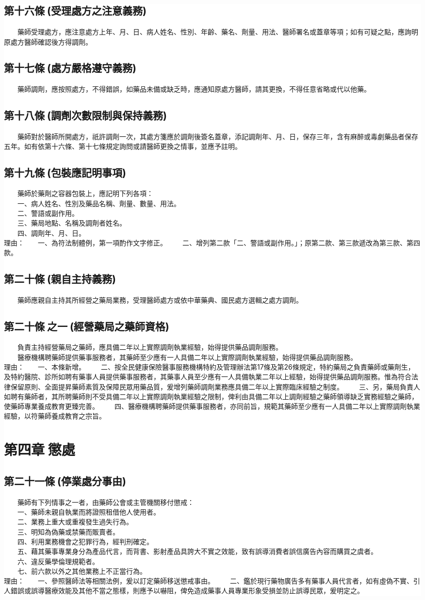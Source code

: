 第十六條 (受理處方之注意義務)
-----------------------------
　　藥師受理處方，應注意處方上年、月、日、病人姓名、性別、年齡、藥名、劑量、用法、醫師署名或蓋章等項；如有可疑之點，應詢明原處方醫師確認後方得調劑。  


第十七條 (處方嚴格遵守義務)
---------------------------
　　藥師調劑，應按照處方，不得錯誤，如藥品未備或缺乏時，應通知原處方醫師，請其更換，不得任意省略或代以他藥。  


第十八條 (調劑次數限制與保持義務)
---------------------------------
　　藥師對於醫師所開處方，祇許調劑一次，其處方箋應於調劑後簽名蓋章，添記調劑年、月、日，保存三年，含有麻醉或毒劇藥品者保存五年。如有依第十六條、第十七條規定詢問或請醫師更換之情事，並應予註明。  


第十九條 (包裝應記明事項)
-------------------------
　　藥師於藥劑之容器包裝上，應記明下列各項：  
　　一、病人姓名、性別及藥品名稱、劑量、數量、用法。  
　　二、警語或副作用。  
　　三、藥局地點、名稱及調劑者姓名。  
　　四、調劑年、月、日。  
理由：　　一、為符法制體例，第一項酌作文字修正。
　　二、增列第二款「二、警語或副作用。」；原第二款、第三款遞改為第三款、第四款。

第二十條 (親自主持義務)
-----------------------
　　藥師應親自主持其所經營之藥局業務，受理醫師處方或依中華藥典、國民處方選輯之處方調劑。  


第二十條 之一 (經營藥局之藥師資格)
----------------------------------
　　負責主持經營藥局之藥師，應具備二年以上實際調劑執業經驗，始得提供藥品調劑服務。  
　　醫療機構聘藥師提供藥事服務者，其藥師至少應有一人具備二年以上實際調劑執業經驗，始得提供藥品調劑服務。  
理由：　　一、本條新增。
　　二、按全民健康保險醫事服務機構特約及管理辦法第17條及第26條規定，特約藥局之負責藥師或藥劑生，及特約醫院、診所如聘有藥事人員提供藥事服務者，其藥事人員至少應有一人具備執業二年以上經驗，始得提供藥品調劑服務。惟為符合法律保留原則、全面提昇藥師素質及保障民眾用藥品質，爰增列藥師調劑業務應具備二年以上實際臨床經驗之制度。
　　三、另，藥局負責人如聘有藥師者，其所聘藥師則不受具備二年以上實際調劑執業經驗之限制，俾利由具備二年以上調劑經驗之藥師領導缺乏實務經驗之藥師，使藥師專業養成教育更臻完善。
　　四、醫療機構聘藥師提供藥事服務者，亦同前旨，規範其藥師至少應有一人具備二年以上實際調劑執業經驗，以符藥師養成教育之宗旨。

第四章  懲處
============
第二十一條 (停業處分事由)
-------------------------
　　藥師有下列情事之一者，由藥師公會或主管機關移付懲戒：  
　　一、藥師未親自執業而將證照租借他人使用者。  
　　二、業務上重大或重複發生過失行為。  
　　三、明知為偽藥或禁藥而販賣者。  
　　四、利用業務機會之犯罪行為，經判刑確定。  
　　五、藉其藥事專業身分為產品代言，而背書、影射產品具誇大不實之效能，致有誤導消費者誤信廣告內容而購買之虞者。  
　　六、違反藥學倫理規範者。  
　　七、前六款以外之其他業務上不正當行為。  
理由：　　一、參照醫師法等相關法例，爰以訂定藥師移送懲戒事由。
　　二、鑑於現行藥物廣告多有藥事人員代言者，如有虛偽不實、引人錯誤或誤導醫療效能及其他不當之態樣，則應予以嚇阻，俾免造成藥事人員專業形象受損並防止誤導民眾，爰明定之。
